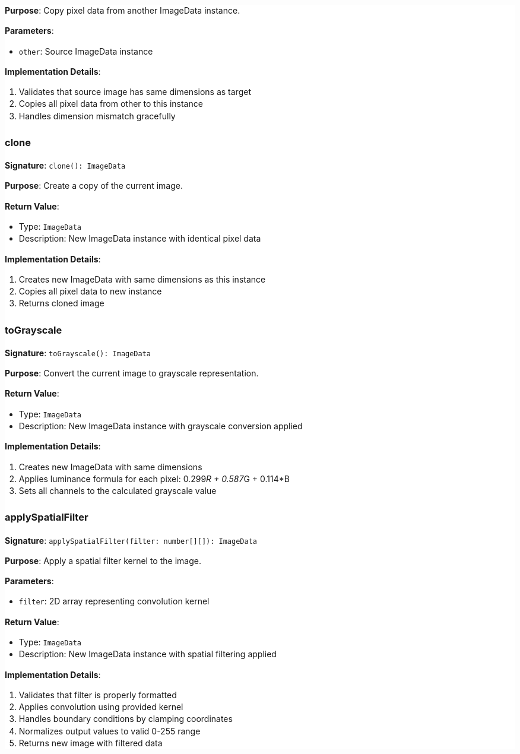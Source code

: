 **Purpose**: Copy pixel data from another ImageData instance.

**Parameters**:
- `other`: Source ImageData instance  

**Implementation Details**:
1. Validates that source image has same dimensions as target  
2. Copies all pixel data from other to this instance
3. Handles dimension mismatch gracefully

### clone
**Signature**: `clone(): ImageData`

**Purpose**: Create a copy of the current image.

**Return Value**:
- Type: `ImageData`
- Description: New ImageData instance with identical pixel data  

**Implementation Details**:
1. Creates new ImageData with same dimensions as this instance  
2. Copies all pixel data to new instance
3. Returns cloned image

### toGrayscale
**Signature**: `toGrayscale(): ImageData`

**Purpose**: Convert the current image to grayscale representation.

**Return Value**:
- Type: `ImageData`
- Description: New ImageData instance with grayscale conversion applied  

**Implementation Details**:
1. Creates new ImageData with same dimensions  
2. Applies luminance formula for each pixel: 0.299*R + 0.587*G + 0.114*B
3. Sets all channels to the calculated grayscale value

### applySpatialFilter
**Signature**: `applySpatialFilter(filter: number[][]): ImageData`

**Purpose**: Apply a spatial filter kernel to the image.

**Parameters**:
- `filter`: 2D array representing convolution kernel  

**Return Value**:
- Type: `ImageData`
- Description: New ImageData instance with spatial filtering applied

**Implementation Details**:
1. Validates that filter is properly formatted
2. Applies convolution using provided kernel  
3. Handles boundary conditions by clamping coordinates
4. Normalizes output values to valid 0-255 range
5. Returns new image with filtered data
